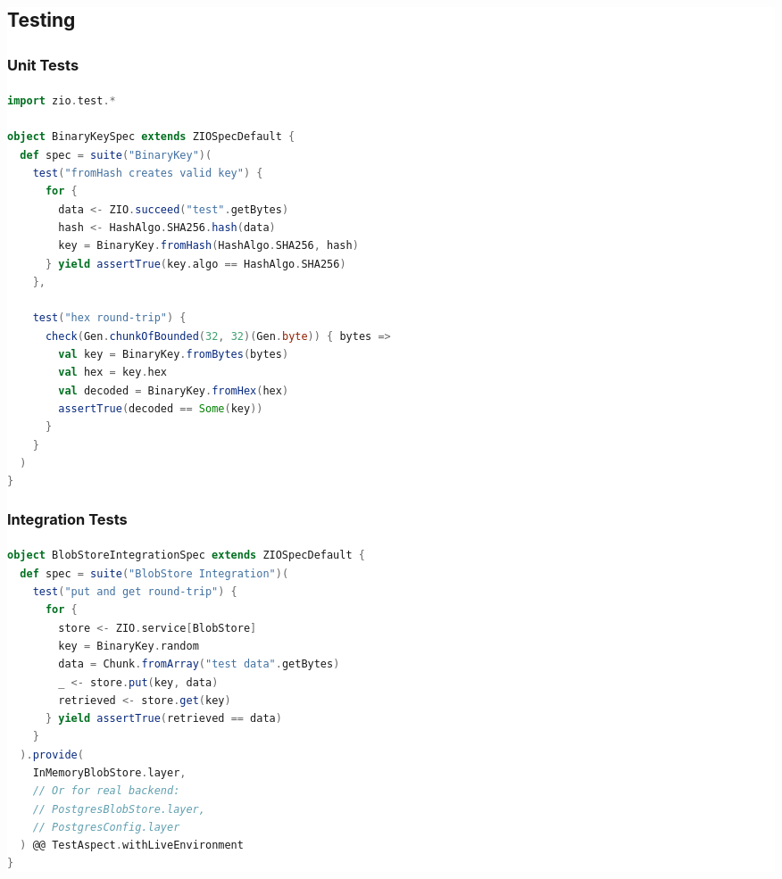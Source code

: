 ## Testing

### Unit Tests

```scala
import zio.test.*

object BinaryKeySpec extends ZIOSpecDefault {
  def spec = suite("BinaryKey")(
    test("fromHash creates valid key") {
      for {
        data <- ZIO.succeed("test".getBytes)
        hash <- HashAlgo.SHA256.hash(data)
        key = BinaryKey.fromHash(HashAlgo.SHA256, hash)
      } yield assertTrue(key.algo == HashAlgo.SHA256)
    },
    
    test("hex round-trip") {
      check(Gen.chunkOfBounded(32, 32)(Gen.byte)) { bytes =>
        val key = BinaryKey.fromBytes(bytes)
        val hex = key.hex
        val decoded = BinaryKey.fromHex(hex)
        assertTrue(decoded == Some(key))
      }
    }
  )
}
```

### Integration Tests

```scala
object BlobStoreIntegrationSpec extends ZIOSpecDefault {
  def spec = suite("BlobStore Integration")(
    test("put and get round-trip") {
      for {
        store <- ZIO.service[BlobStore]
        key = BinaryKey.random
        data = Chunk.fromArray("test data".getBytes)
        _ <- store.put(key, data)
        retrieved <- store.get(key)
      } yield assertTrue(retrieved == data)
    }
  ).provide(
    InMemoryBlobStore.layer,
    // Or for real backend:
    // PostgresBlobStore.layer,
    // PostgresConfig.layer
  ) @@ TestAspect.withLiveEnvironment
}
```
